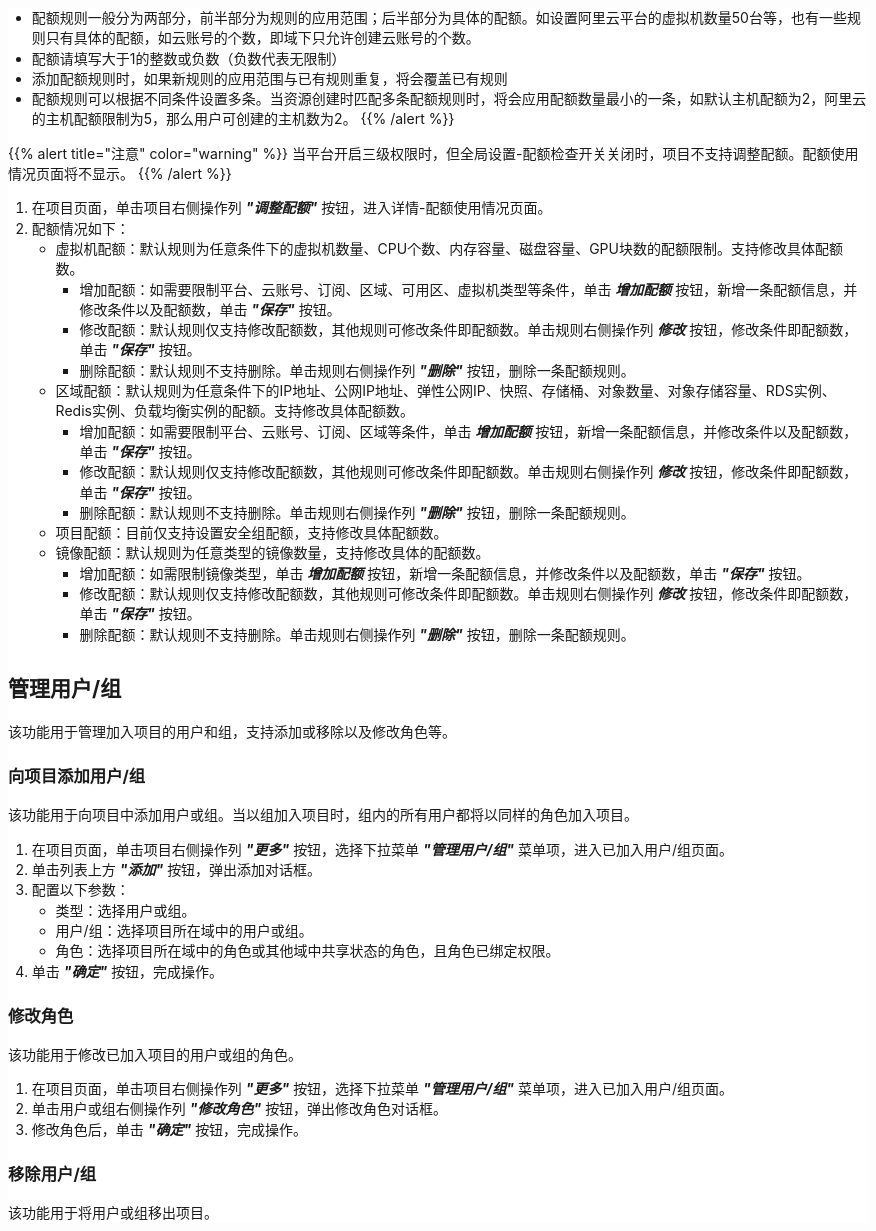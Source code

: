 - 配额规则一般分为两部分，前半部分为规则的应用范围；后半部分为具体的配额。如设置阿里云平台的虚拟机数量50台等，也有一些规则只有具体的配额，如云账号的个数，即域下只允许创建云账号的个数。
- 配额请填写大于1的整数或负数（负数代表无限制）
- 添加配额规则时，如果新规则的应用范围与已有规则重复，将会覆盖已有规则
- 配额规则可以根据不同条件设置多条。当资源创建时匹配多条配额规则时，将会应用配额数量最小的一条，如默认主机配额为2，阿里云的主机配额限制为5，那么用户可创建的主机数为2。
{{% /alert %}}

{{% alert title="注意" color="warning" %}}
当平台开启三级权限时，但全局设置-配额检查开关关闭时，项目不支持调整配额。配额使用情况页面将不显示。
{{% /alert %}}

1. 在项目页面，单击项目右侧操作列 **_"调整配额"_** 按钮，进入详情-配额使用情况页面。
2. 配额情况如下：
    - 虚拟机配额：默认规则为任意条件下的虚拟机数量、CPU个数、内存容量、磁盘容量、GPU块数的配额限制。支持修改具体配额数。
        - 增加配额：如需要限制平台、云账号、订阅、区域、可用区、虚拟机类型等条件，单击 **_增加配额_** 按钮，新增一条配额信息，并修改条件以及配额数，单击 **_"保存"_** 按钮。
        - 修改配额：默认规则仅支持修改配额数，其他规则可修改条件即配额数。单击规则右侧操作列 **_修改_** 按钮，修改条件即配额数，单击 **_"保存"_** 按钮。
        - 删除配额：默认规则不支持删除。单击规则右侧操作列 **_"删除"_** 按钮，删除一条配额规则。
    - 区域配额：默认规则为任意条件下的IP地址、公网IP地址、弹性公网IP、快照、存储桶、对象数量、对象存储容量、RDS实例、Redis实例、负载均衡实例的配额。支持修改具体配额数。
        - 增加配额：如需要限制平台、云账号、订阅、区域等条件，单击 **_增加配额_** 按钮，新增一条配额信息，并修改条件以及配额数，单击 **_"保存"_** 按钮。
        - 修改配额：默认规则仅支持修改配额数，其他规则可修改条件即配额数。单击规则右侧操作列 **_修改_** 按钮，修改条件即配额数，单击 **_"保存"_** 按钮。
        - 删除配额：默认规则不支持删除。单击规则右侧操作列 **_"删除"_** 按钮，删除一条配额规则。
    - 项目配额：目前仅支持设置安全组配额，支持修改具体配额数。
    - 镜像配额：默认规则为任意类型的镜像数量，支持修改具体的配额数。
        - 增加配额：如需限制镜像类型，单击 **_增加配额_** 按钮，新增一条配额信息，并修改条件以及配额数，单击 **_"保存"_** 按钮。
        - 修改配额：默认规则仅支持修改配额数，其他规则可修改条件即配额数。单击规则右侧操作列 **_修改_** 按钮，修改条件即配额数，单击 **_"保存"_** 按钮。
        - 删除配额：默认规则不支持删除。单击规则右侧操作列 **_"删除"_** 按钮，删除一条配额规则。

## 管理用户/组

该功能用于管理加入项目的用户和组，支持添加或移除以及修改角色等。

### 向项目添加用户/组

该功能用于向项目中添加用户或组。当以组加入项目时，组内的所有用户都将以同样的角色加入项目。

1. 在项目页面，单击项目右侧操作列 **_"更多"_** 按钮，选择下拉菜单 **_"管理用户/组"_** 菜单项，进入已加入用户/组页面。
2. 单击列表上方 **_"添加"_** 按钮，弹出添加对话框。
3. 配置以下参数：
    - 类型：选择用户或组。
    - 用户/组：选择项目所在域中的用户或组。
    - 角色：选择项目所在域中的角色或其他域中共享状态的角色，且角色已绑定权限。
4. 单击 **_"确定"_** 按钮，完成操作。

### 修改角色

该功能用于修改已加入项目的用户或组的角色。

1. 在项目页面，单击项目右侧操作列 **_"更多"_** 按钮，选择下拉菜单 **_"管理用户/组"_** 菜单项，进入已加入用户/组页面。
2. 单击用户或组右侧操作列 **_"修改角色"_** 按钮，弹出修改角色对话框。
3. 修改角色后，单击 **_"确定"_** 按钮，完成操作。

### 移除用户/组

该功能用于将用户或组移出项目。
